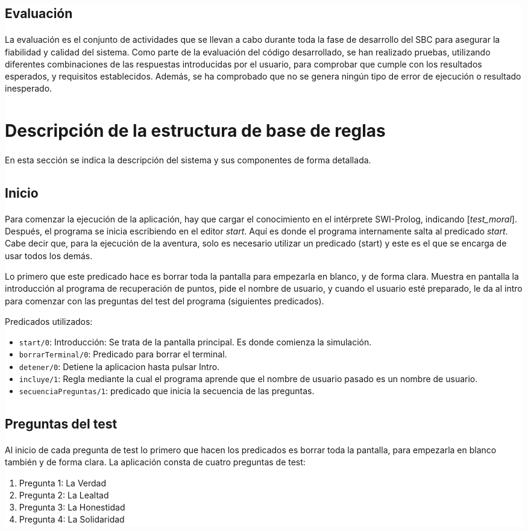 <a name="8"/>

## Evaluación

La evaluación es el conjunto de actividades que se llevan a cabo durante toda la fase de desarrollo del SBC para asegurar la fiabilidad y calidad del sistema. Como parte de la evaluación del código desarrollado, se han realizado pruebas, utilizando diferentes combinaciones de las respuestas introducidas por el usuario, para comprobar que cumple con los resultados esperados, y requisitos establecidos. Además, se ha comprobado que no se genera ningún tipo de error de ejecución o resultado inesperado.

<a name="9"/>

# Descripción de la estructura de base de reglas

En esta sección se indica la descripción del sistema y sus componentes de forma detallada. 

<a name="10"/>

## Inicio

Para comenzar la ejecución de la aplicación, hay que cargar el conocimiento en el intérprete SWI-Prolog, indicando [_test\_moral_]. Después, el programa se inicia escribiendo en el editor _start_. Aquí es donde el programa internamente salta al predicado _start_. Cabe decir que, para la ejecución de la aventura, solo es necesario utilizar un predicado (start) y este es el que se encarga de usar todos los demás.

Lo primero que este predicado hace es borrar toda la pantalla para empezarla en blanco, y de forma clara. Muestra en pantalla la introducción al programa de recuperación de puntos, pide el nombre de usuario, y cuando el usuario esté preparado, le da al intro para comenzar con las preguntas del test del programa (siguientes predicados).

Predicados utilizados:

- `start/0`: Introducción: Se trata de la pantalla principal. Es donde comienza la simulación.
- `borrarTerminal/0`: Predicado para borrar el terminal.
- `detener/0`: Detiene la aplicacion hasta pulsar Intro.
- `incluye/1`: Regla mediante la cual el programa aprende que el nombre de usuario pasado es un nombre de usuario.
- `secuenciaPreguntas/1`: predicado que inicia la secuencia de las preguntas.

<a name="11"/>

## Preguntas del test

Al inicio de cada pregunta de test lo primero que hacen los predicados es borrar toda la pantalla, para empezarla en blanco también y de forma clara. La aplicación consta de cuatro preguntas de test:

1. Pregunta 1: La Verdad
2. Pregunta 2: La Lealtad
3. Pregunta 3: La Honestidad
4. Pregunta 4: La Solidaridad
